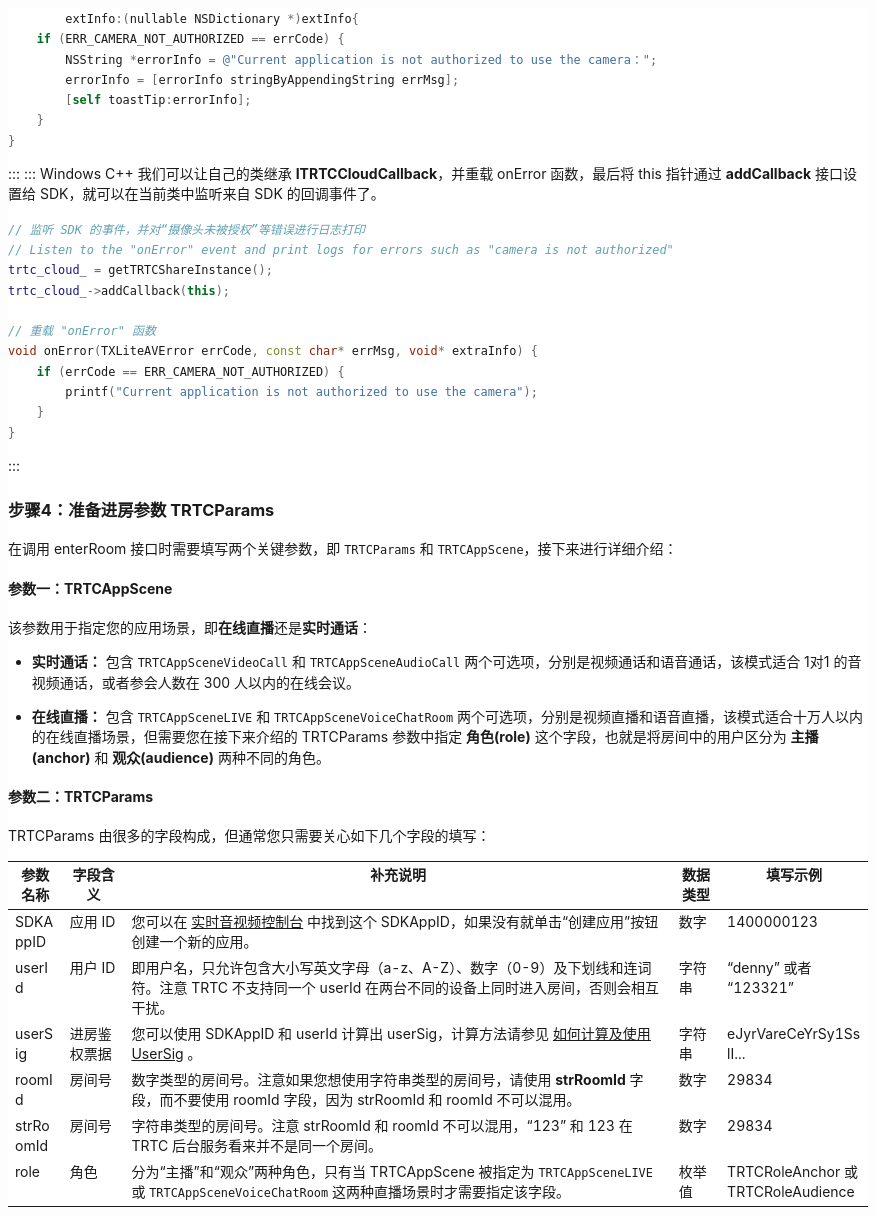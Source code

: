 ```ObjectiveC
        extInfo:(nullable NSDictionary *)extInfo{
    if (ERR_CAMERA_NOT_AUTHORIZED == errCode) {
        NSString *errorInfo = @"Current application is not authorized to use the camera：";
        errorInfo = [errorInfo stringByAppendingString errMsg];
        [self toastTip:errorInfo];
    }
}
```
:::
::: Windows C++
我们可以让自己的类继承 **ITRTCCloudCallback**，并重载 onError 函数，最后将 this 指针通过 **addCallback** 接口设置给 SDK，就可以在当前类中监听来自 SDK 的回调事件了。
```C++
// 监听 SDK 的事件，并对“摄像头未被授权”等错误进行日志打印
// Listen to the "onError" event and print logs for errors such as "camera is not authorized"
trtc_cloud_ = getTRTCShareInstance();
trtc_cloud_->addCallback(this);

// 重载 "onError" 函数
void onError(TXLiteAVError errCode, const char* errMsg, void* extraInfo) {
    if (errCode == ERR_CAMERA_NOT_AUTHORIZED) {
        printf("Current application is not authorized to use the camera");
    }
}
```
:::
</dx-codeblock>

### 步骤4：准备进房参数 TRTCParams
在调用 enterRoom 接口时需要填写两个关键参数，即 `TRTCParams` 和 `TRTCAppScene`，接下来进行详细介绍：

#### 参数一：TRTCAppScene
该参数用于指定您的应用场景，即**在线直播**还是**实时通话**：
- **实时通话：**
包含 `TRTCAppSceneVideoCall` 和 `TRTCAppSceneAudioCall` 两个可选项，分别是视频通话和语音通话，该模式适合 1对1 的音视频通话，或者参会人数在 300 人以内的在线会议。

- **在线直播：**
包含 `TRTCAppSceneLIVE` 和 `TRTCAppSceneVoiceChatRoom` 两个可选项，分别是视频直播和语音直播，该模式适合十万人以内的在线直播场景，但需要您在接下来介绍的 TRTCParams 参数中指定 **角色(role)** 这个字段，也就是将房间中的用户区分为 **主播(anchor)** 和 **观众(audience)** 两种不同的角色。

#### 参数二：TRTCParams
TRTCParams 由很多的字段构成，但通常您只需要关心如下几个字段的填写：

| 参数名称 | 字段含义 | 补充说明 | 数据类型 |填写示例 |
|---------|---------|---------|---------|---------|
| SDKAppID | 应用 ID | 您可以在 <a href="https://console.cloud.tencent.com/trtc/app">实时音视频控制台</a> 中找到这个 SDKAppID，如果没有就单击“创建应用”按钮创建一个新的应用。| 数字 | 1400000123 |
| userId | 用户 ID | 即用户名，只允许包含大小写英文字母（a-z、A-Z）、数字（0-9）及下划线和连词符。注意 TRTC 不支持同一个 userId 在两台不同的设备上同时进入房间，否则会相互干扰。| 字符串 | “denny” 或者 “123321”|
| userSig | 进房鉴权票据 | 您可以使用 SDKAppID 和 userId 计算出 userSig，计算方法请参见 [如何计算及使用 UserSig](https://cloud.tencent.com/document/product/647/17275) 。|字符串| eJyrVareCeYrSy1SslI... |
| roomId | 房间号 | 数字类型的房间号。注意如果您想使用字符串类型的房间号，请使用 **strRoomId** 字段，而不要使用 roomId 字段，因为 strRoomId 和 roomId 不可以混用。 | 数字 | 29834 |
| strRoomId | 房间号 | 字符串类型的房间号。注意 strRoomId 和 roomId 不可以混用，“123” 和 123 在 TRTC 后台服务看来并不是同一个房间。  | 数字 | 29834 |
| role | 角色 | 分为“主播”和“观众”两种角色，只有当 TRTCAppScene 被指定为 `TRTCAppSceneLIVE` 或 `TRTCAppSceneVoiceChatRoom` 这两种直播场景时才需要指定该字段。| 枚举值 | TRTCRoleAnchor 或 TRTCRoleAudience   |
